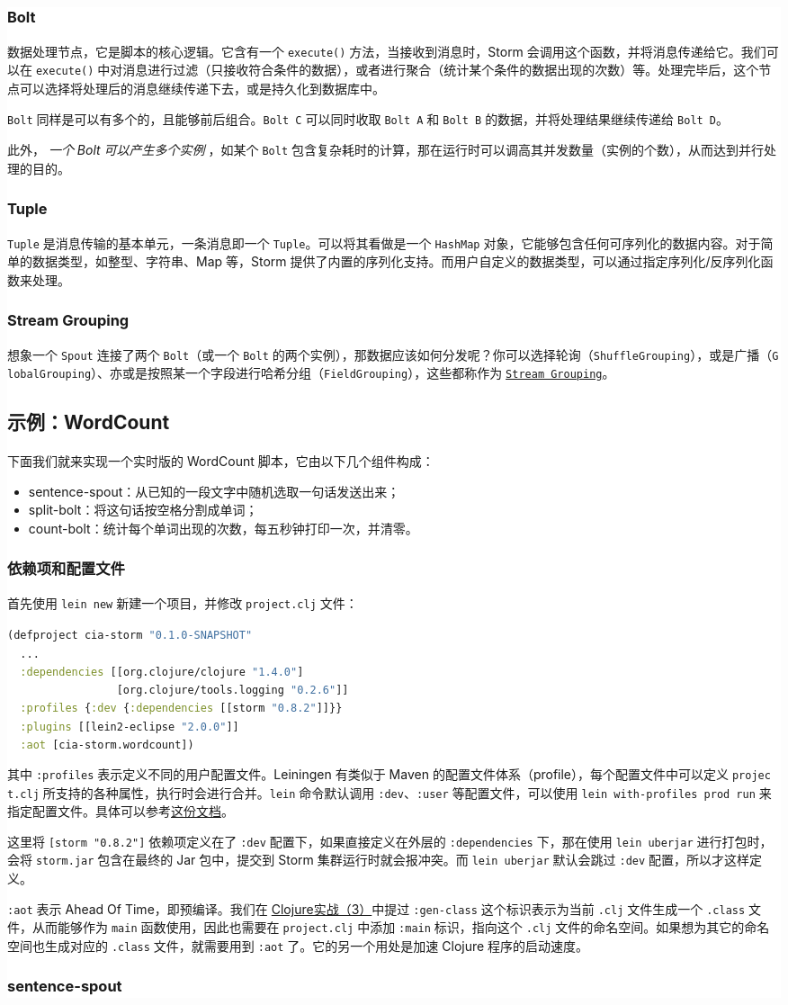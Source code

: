 ### Bolt

数据处理节点，它是脚本的核心逻辑。它含有一个 `execute()` 方法，当接收到消息时，Storm 会调用这个函数，并将消息传递给它。我们可以在 `execute()` 中对消息进行过滤（只接收符合条件的数据），或者进行聚合（统计某个条件的数据出现的次数）等。处理完毕后，这个节点可以选择将处理后的消息继续传递下去，或是持久化到数据库中。

`Bolt` 同样是可以有多个的，且能够前后组合。`Bolt C` 可以同时收取 `Bolt A` 和 `Bolt B` 的数据，并将处理结果继续传递给 `Bolt D`。

此外， *一个 Bolt 可以产生多个实例* ，如某个 `Bolt` 包含复杂耗时的计算，那在运行时可以调高其并发数量（实例的个数），从而达到并行处理的目的。

### Tuple

`Tuple` 是消息传输的基本单元，一条消息即一个 `Tuple`。可以将其看做是一个 `HashMap` 对象，它能够包含任何可序列化的数据内容。对于简单的数据类型，如整型、字符串、Map 等，Storm 提供了内置的序列化支持。而用户自定义的数据类型，可以通过指定序列化/反序列化函数来处理。

### Stream Grouping

想象一个 `Spout` 连接了两个 `Bolt`（或一个 `Bolt` 的两个实例），那数据应该如何分发呢？你可以选择轮询（`ShuffleGrouping`），或是广播（`GlobalGrouping`）、亦或是按照某一个字段进行哈希分组（`FieldGrouping`），这些都称作为 [`Stream Grouping`](https://github.com/nathanmarz/storm/wiki/Concepts#stream-groupings)。

## 示例：WordCount

下面我们就来实现一个实时版的 WordCount 脚本，它由以下几个组件构成：

* sentence-spout：从已知的一段文字中随机选取一句话发送出来；
* split-bolt：将这句话按空格分割成单词；
* count-bolt：统计每个单词出现的次数，每五秒钟打印一次，并清零。

### 依赖项和配置文件

首先使用 `lein new` 新建一个项目，并修改 `project.clj` 文件：

```clojure
(defproject cia-storm "0.1.0-SNAPSHOT"
  ...
  :dependencies [[org.clojure/clojure "1.4.0"]
                 [org.clojure/tools.logging "0.2.6"]]
  :profiles {:dev {:dependencies [[storm "0.8.2"]]}}
  :plugins [[lein2-eclipse "2.0.0"]]
  :aot [cia-storm.wordcount])
```

其中 `:profiles` 表示定义不同的用户配置文件。Leiningen 有类似于 Maven 的配置文件体系（profile），每个配置文件中可以定义 `project.clj` 所支持的各种属性，执行时会进行合并。`lein` 命令默认调用 `:dev`、`:user` 等配置文件，可以使用 `lein with-profiles prod run` 来指定配置文件。具体可以参考[这份文档](https://github.com/technomancy/leiningen/blob/master/doc/PROFILES.md)。

这里将 `[storm "0.8.2"]` 依赖项定义在了 `:dev` 配置下，如果直接定义在外层的 `:dependencies` 下，那在使用 `lein uberjar` 进行打包时，会将 `storm.jar` 包含在最终的 Jar 包中，提交到 Storm 集群运行时就会报冲突。而 `lein uberjar` 默认会跳过 `:dev` 配置，所以才这样定义。

`:aot` 表示 Ahead Of Time，即预编译。我们在 [Clojure实战（3）](http://shzhangji.com/blog/2012/12/16/cia-noir-3/)中提过 `:gen-class` 这个标识表示为当前 `.clj` 文件生成一个 `.class` 文件，从而能够作为 `main` 函数使用，因此也需要在 `project.clj` 中添加 `:main` 标识，指向这个 `.clj` 文件的命名空间。如果想为其它的命名空间也生成对应的 `.class` 文件，就需要用到 `:aot` 了。它的另一个用处是加速 Clojure 程序的启动速度。

### sentence-spout
